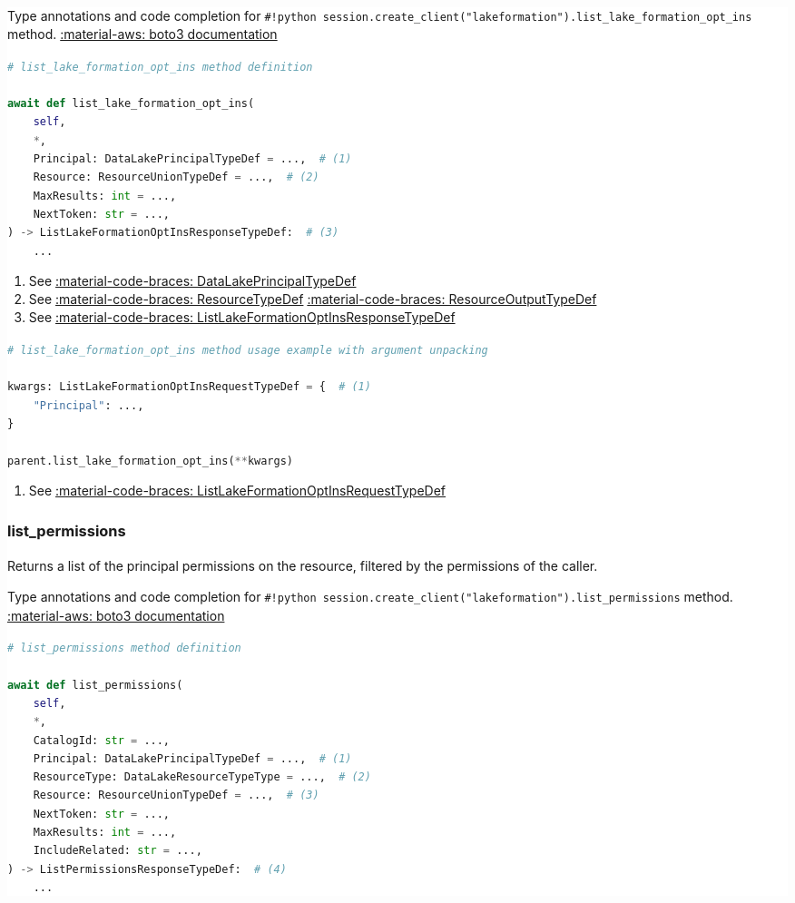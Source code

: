 Type annotations and code completion for `#!python session.create_client("lakeformation").list_lake_formation_opt_ins` method.
[:material-aws: boto3 documentation](https://boto3.amazonaws.com/v1/documentation/api/latest/reference/services/lakeformation/client/list_lake_formation_opt_ins.html)

```python
# list_lake_formation_opt_ins method definition

await def list_lake_formation_opt_ins(
    self,
    *,
    Principal: DataLakePrincipalTypeDef = ...,  # (1)
    Resource: ResourceUnionTypeDef = ...,  # (2)
    MaxResults: int = ...,
    NextToken: str = ...,
) -> ListLakeFormationOptInsResponseTypeDef:  # (3)
    ...
```

1. See [:material-code-braces: DataLakePrincipalTypeDef](./type_defs.md#datalakeprincipaltypedef) 
2. See [:material-code-braces: ResourceTypeDef](./type_defs.md#resourcetypedef) [:material-code-braces: ResourceOutputTypeDef](./type_defs.md#resourceoutputtypedef) 
3. See [:material-code-braces: ListLakeFormationOptInsResponseTypeDef](./type_defs.md#listlakeformationoptinsresponsetypedef) 


```python
# list_lake_formation_opt_ins method usage example with argument unpacking

kwargs: ListLakeFormationOptInsRequestTypeDef = {  # (1)
    "Principal": ...,
}

parent.list_lake_formation_opt_ins(**kwargs)
```

1. See [:material-code-braces: ListLakeFormationOptInsRequestTypeDef](./type_defs.md#listlakeformationoptinsrequesttypedef) 

### list\_permissions

Returns a list of the principal permissions on the resource, filtered by the
permissions of the caller.

Type annotations and code completion for `#!python session.create_client("lakeformation").list_permissions` method.
[:material-aws: boto3 documentation](https://boto3.amazonaws.com/v1/documentation/api/latest/reference/services/lakeformation/client/list_permissions.html)

```python
# list_permissions method definition

await def list_permissions(
    self,
    *,
    CatalogId: str = ...,
    Principal: DataLakePrincipalTypeDef = ...,  # (1)
    ResourceType: DataLakeResourceTypeType = ...,  # (2)
    Resource: ResourceUnionTypeDef = ...,  # (3)
    NextToken: str = ...,
    MaxResults: int = ...,
    IncludeRelated: str = ...,
) -> ListPermissionsResponseTypeDef:  # (4)
    ...
```
